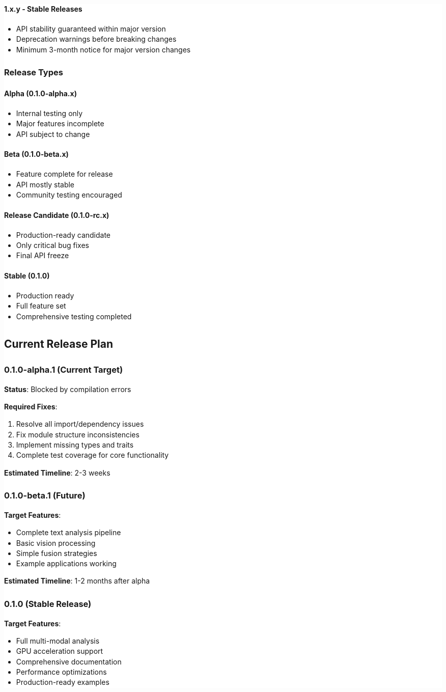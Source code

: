 #### 1.x.y - Stable Releases
- API stability guaranteed within major version
- Deprecation warnings before breaking changes
- Minimum 3-month notice for major version changes

### Release Types

#### Alpha (0.1.0-alpha.x)
- Internal testing only
- Major features incomplete
- API subject to change

#### Beta (0.1.0-beta.x)
- Feature complete for release
- API mostly stable
- Community testing encouraged

#### Release Candidate (0.1.0-rc.x)
- Production-ready candidate
- Only critical bug fixes
- Final API freeze

#### Stable (0.1.0)
- Production ready
- Full feature set
- Comprehensive testing completed

## Current Release Plan

### 0.1.0-alpha.1 (Current Target)
**Status**: Blocked by compilation errors

**Required Fixes**:
1. Resolve all import/dependency issues
2. Fix module structure inconsistencies
3. Implement missing types and traits
4. Complete test coverage for core functionality

**Estimated Timeline**: 2-3 weeks

### 0.1.0-beta.1 (Future)
**Target Features**:
- Complete text analysis pipeline
- Basic vision processing
- Simple fusion strategies
- Example applications working

**Estimated Timeline**: 1-2 months after alpha

### 0.1.0 (Stable Release)
**Target Features**:
- Full multi-modal analysis
- GPU acceleration support
- Comprehensive documentation
- Performance optimizations
- Production-ready examples
